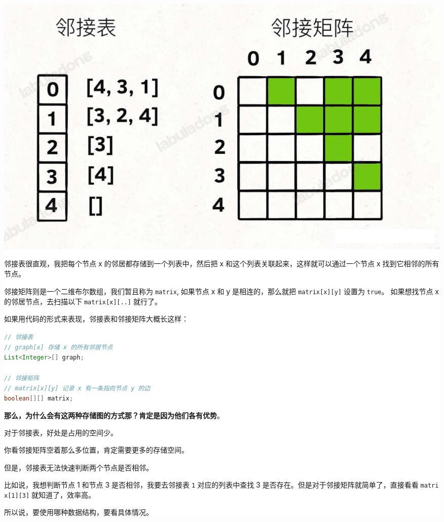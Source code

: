 ![图的逻辑结构邻接表和邻接矩阵](../algorithm/dynamic_programming/imgs/graph_overview2.png)

邻接表很直观，我把每个节点 x 的邻居都存储到一个列表中，然后把 x 和这个列表关联起来，这样就可以通过一个节点 x 找到它相邻的所有节点。

邻接矩阵则是一个二维布尔数组，我们暂且称为 `matrix`, 如果节点 x 和 y 是相连的，那么就把 `matrix[x][y]` 设置为 `true`。 如果想找节点 x 的邻居节点，去扫描以下 `matrix[x][..]` 就行了。

如果用代码的形式来表现，邻接表和邻接矩阵大概长这样：

```java
// 邻接表
// graph[x] 存储 x 的所有邻居节点
List<Integer>[] graph;

// 邻接矩阵
// matrix[x][y] 记录 x 有一条指向节点 y 的边
boolean[][] matrix;

```
**那么，为什么会有这两种存储图的方式那？肯定是因为他们各有优势**。

对于邻接表，好处是占用的空间少。

你看邻接矩阵空着那么多位置，肯定需要更多的存储空间。

但是，邻接表无法快速判断两个节点是否相邻。

比如说，我想判断节点 1 和节点 3 是否相邻，我要去邻接表 `1` 对应的列表中查找 3 是否存在。但是对于邻接矩阵就简单了，直接看看 `matrix[1][3]` 就知道了，效率高。

所以说，要使用哪种数据结构，要看具体情况。
